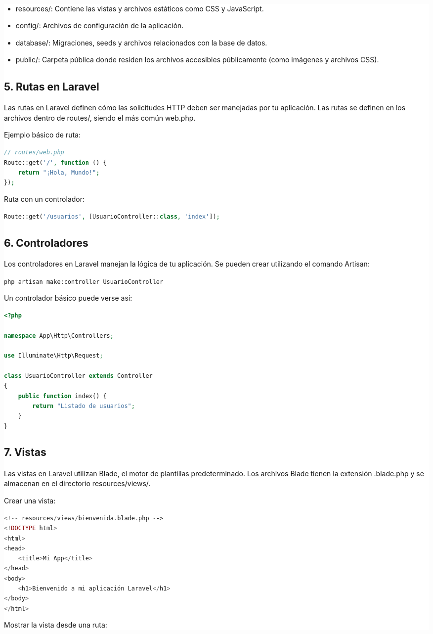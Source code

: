 * resources/: Contiene las vistas y archivos estáticos como CSS y JavaScript.

* config/: Archivos de configuración de la aplicación.

* database/: Migraciones, seeds y archivos relacionados con la base de datos.

* public/: Carpeta pública donde residen los archivos accesibles públicamente (como imágenes y archivos CSS).

## 5. Rutas en Laravel
Las rutas en Laravel definen cómo las solicitudes HTTP deben ser manejadas por tu aplicación. Las rutas se definen en los archivos dentro de routes/, siendo el más común web.php.

Ejemplo básico de ruta:
```php
// routes/web.php
Route::get('/', function () {
    return "¡Hola, Mundo!";
});
```
Ruta con un controlador:
```php
Route::get('/usuarios', [UsuarioController::class, 'index']);
```
## 6. Controladores
Los controladores en Laravel manejan la lógica de tu aplicación. Se pueden crear utilizando el comando Artisan:

```bash
php artisan make:controller UsuarioController
```
Un controlador básico puede verse así:

```php
<?php

namespace App\Http\Controllers;

use Illuminate\Http\Request;

class UsuarioController extends Controller
{
    public function index() {
        return "Listado de usuarios";
    }
}
```
## 7. Vistas
Las vistas en Laravel utilizan Blade, el motor de plantillas predeterminado. Los archivos Blade tienen la extensión .blade.php y se almacenan en el directorio resources/views/.

Crear una vista:
```php
<!-- resources/views/bienvenida.blade.php -->
<!DOCTYPE html>
<html>
<head>
    <title>Mi App</title>
</head>
<body>
    <h1>Bienvenido a mi aplicación Laravel</h1>
</body>
</html>
```
Mostrar la vista desde una ruta:
```php
```